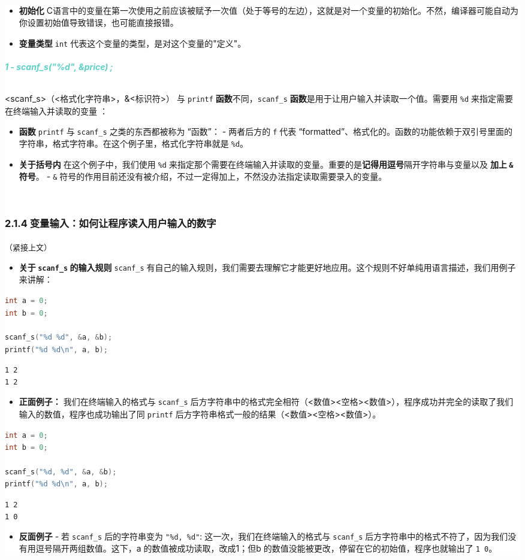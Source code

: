 - **初始化**
	C语言中的变量在第一次使用之前应该被赋予一次值（处于等号的左边），这就是对一个变量的初始化。不然，编译器可能自动为你设置初始值导致错误，也可能直接报错。

- **变量类型**
	`int` 代表这个变量的类型，是对这个变量的"定义"。


###### <b style="color: #5DD0C8;">1 - scanf_s("%d", &price) ;</b>
<scanf_s>（<格式化字符串>，&<标识符>）
与 `printf` **函数**不同，`scanf_s` **函数**是用于让用户输入并读取一个值。需要用 `%d` 来指定需要在终端输入并读取的变量 ：

- **函数**
	`printf` 与 `scanf_s` 之类的东西都被称为 “函数”：
		- 两者后方的 `f` 代表 “formatted”、格式化的。函数的功能依赖于双引号里面的字符串，格式字符串。在这个例子里，格式化字符串就是 `%d`。

- **关于括号内**
	在这个例子中，我们使用 `%d` 来指定那个需要在终端输入并读取的变量。重要的是**记得用逗号**隔开字符串与变量以及 **加上 `&` 符号**。
		- `&` 符号的作用目前还没有被介绍，不过一定得加上，不然没办法指定读取需要录入的变量。
<br/>

### 2.1.4 变量输入：如何让程序读入用户输入的数字
<font size=2>（紧接上文）</font>

- **关于 `scanf_s` 的输入规则**
	`scanf_s` 有自己的输入规则，我们需要去理解它才能更好地应用。这个规则不好单纯用语言描述，我们用例子来讲解：

```c
int a = 0;
int b = 0;

scanf_s("%d %d", &a, &b);
printf("%d %d\n", a, b);
```
```
1 2
1 2
```
- **正面例子：**
	我们在终端输入的格式与 `scanf_s` 后方字符串中的格式完全相符（<数值><空格><数值>），程序成功并完全的读取了我们输入的数值，程序也成功输出了同 `printf` 后方字符串格式一般的结果（<数值><空格><数值>）。

```c
int a = 0;
int b = 0;

scanf_s("%d, %d", &a, &b);
printf("%d %d\n", a, b);
```
```
1 2
1 0
```
- **反面例子** - 若 `scanf_s` 后的字符串变为 `"%d, %d"`:
	这一次，我们在终端输入的格式与 `scanf_s` 后方字符串中的格式不符了，因为我们没有用逗号隔开两组数值。这下，a 的数值被成功读取，改成1；但b 的数值没能被更改，停留在它的初始值，程序也就输出了 `1 0`。
